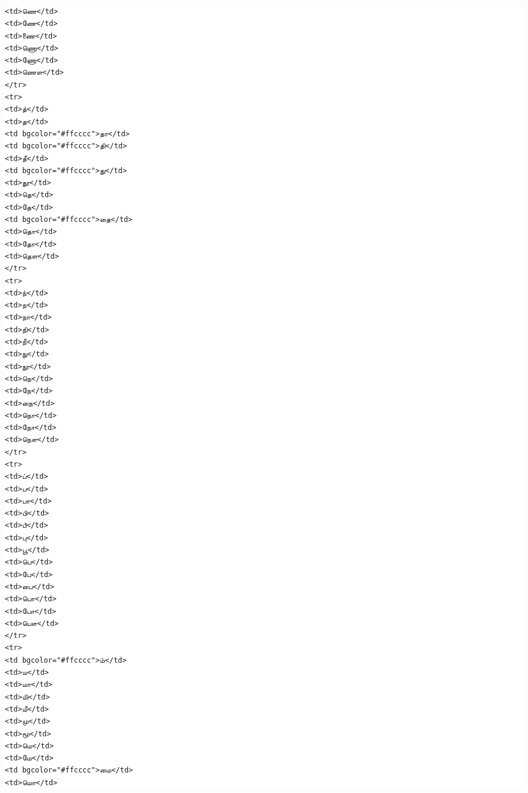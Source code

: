     <td>ணெ</td>
    <td>ணே</td>
    <td>ணை</td>
    <td>ணொ</td>
    <td>ணோ</td>
    <td>ணௌ</td>
    </tr>
    <tr>
    <td>த்</td>
    <td>த</td>
    <td bgcolor="#ffcccc">தா</td>
    <td bgcolor="#ffcccc">தி</td>
    <td>தீ</td>
    <td bgcolor="#ffcccc">து</td>
    <td>தூ</td>
    <td>தெ</td>
    <td>தே</td>
    <td bgcolor="#ffcccc">தை</td>
    <td>தொ</td>
    <td>தோ</td>
    <td>தௌ</td>
    </tr>
    <tr>
    <td>ந்</td>
    <td>ந</td>
    <td>நா</td>
    <td>நி</td>
    <td>நீ</td>
    <td>நு</td>
    <td>நூ</td>
    <td>நெ</td>
    <td>நே</td>
    <td>நை</td>
    <td>நொ</td>
    <td>நோ</td>
    <td>நௌ</td>
    </tr>
    <tr>
    <td>ப்</td>
    <td>ப</td>
    <td>பா</td>
    <td>பி</td>
    <td>பீ</td>
    <td>பு</td>
    <td>பூ</td>
    <td>பெ</td>
    <td>பே</td>
    <td>பை</td>
    <td>பொ</td>
    <td>போ</td>
    <td>பௌ</td>
    </tr>
    <tr>
    <td bgcolor="#ffcccc">ம்</td>
    <td>ம</td>
    <td>மா</td>
    <td>மி</td>
    <td>மீ</td>
    <td>மு</td>
    <td>மூ</td>
    <td>மெ</td>
    <td>மே</td>
    <td bgcolor="#ffcccc">மை</td>
    <td>மொ</td>